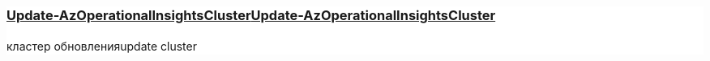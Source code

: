 ### [<span data-ttu-id="a80e3-205">Update-AzOperationalInsightsCluster</span><span class="sxs-lookup"><span data-stu-id="a80e3-205">Update-AzOperationalInsightsCluster</span></span>](Update-AzOperationalInsightsCluster.md)
<span data-ttu-id="a80e3-206">кластер обновления</span><span class="sxs-lookup"><span data-stu-id="a80e3-206">update cluster</span></span>

